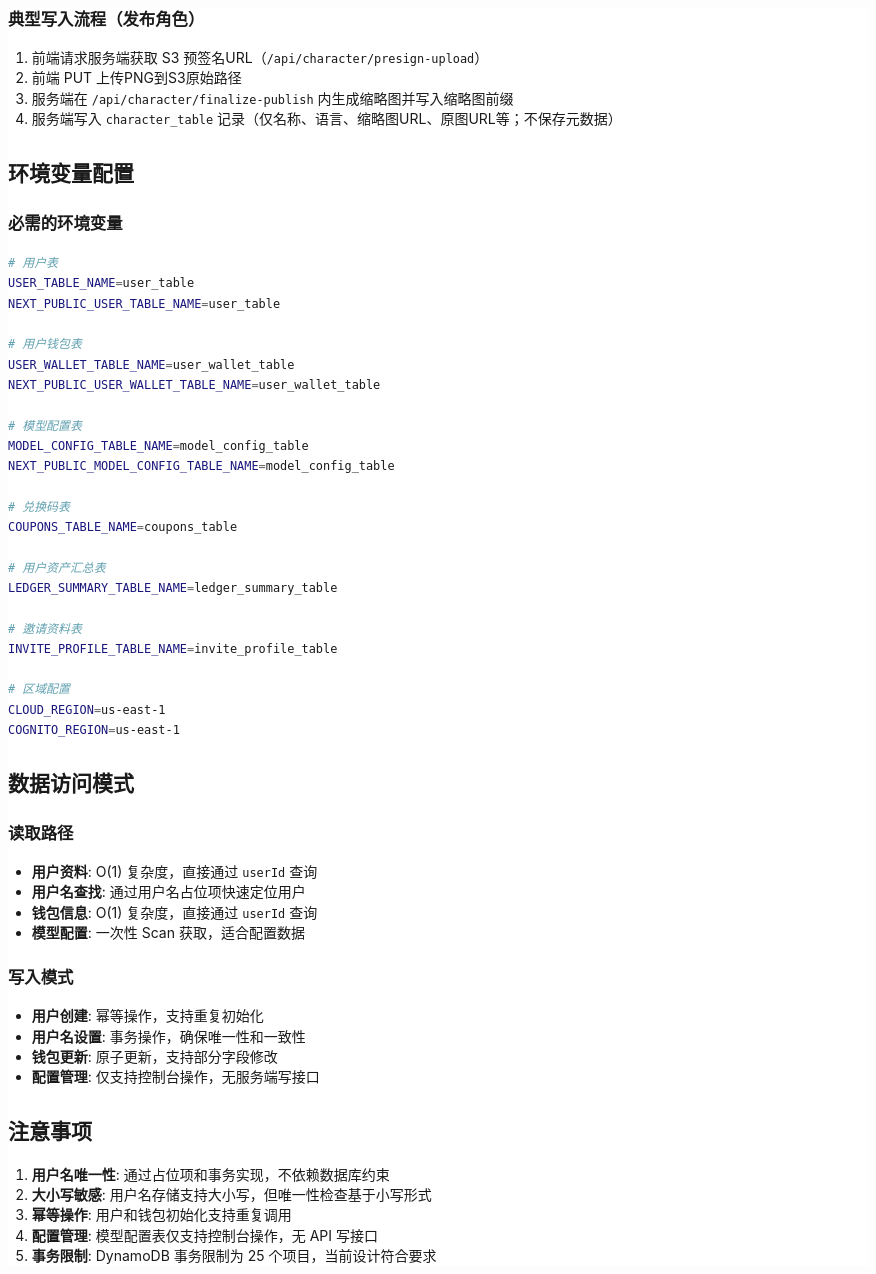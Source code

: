 ### 典型写入流程（发布角色）
1. 前端请求服务端获取 S3 预签名URL（`/api/character/presign-upload`）
2. 前端 PUT 上传PNG到S3原始路径
3. 服务端在 `/api/character/finalize-publish` 内生成缩略图并写入缩略图前缀
4. 服务端写入 `character_table` 记录（仅名称、语言、缩略图URL、原图URL等；不保存元数据）


## 环境变量配置

### 必需的环境变量
```bash
# 用户表
USER_TABLE_NAME=user_table
NEXT_PUBLIC_USER_TABLE_NAME=user_table

# 用户钱包表
USER_WALLET_TABLE_NAME=user_wallet_table
NEXT_PUBLIC_USER_WALLET_TABLE_NAME=user_wallet_table

# 模型配置表
MODEL_CONFIG_TABLE_NAME=model_config_table
NEXT_PUBLIC_MODEL_CONFIG_TABLE_NAME=model_config_table

# 兑换码表
COUPONS_TABLE_NAME=coupons_table

# 用户资产汇总表
LEDGER_SUMMARY_TABLE_NAME=ledger_summary_table

# 邀请资料表
INVITE_PROFILE_TABLE_NAME=invite_profile_table

# 区域配置
CLOUD_REGION=us-east-1
COGNITO_REGION=us-east-1
```

## 数据访问模式

### 读取路径
- **用户资料**: O(1) 复杂度，直接通过 `userId` 查询
- **用户名查找**: 通过用户名占位项快速定位用户
- **钱包信息**: O(1) 复杂度，直接通过 `userId` 查询
- **模型配置**: 一次性 Scan 获取，适合配置数据

### 写入模式
- **用户创建**: 幂等操作，支持重复初始化
- **用户名设置**: 事务操作，确保唯一性和一致性
- **钱包更新**: 原子更新，支持部分字段修改
- **配置管理**: 仅支持控制台操作，无服务端写接口



## 注意事项

1. **用户名唯一性**: 通过占位项和事务实现，不依赖数据库约束
2. **大小写敏感**: 用户名存储支持大小写，但唯一性检查基于小写形式
3. **幂等操作**: 用户和钱包初始化支持重复调用
4. **配置管理**: 模型配置表仅支持控制台操作，无 API 写接口
5. **事务限制**: DynamoDB 事务限制为 25 个项目，当前设计符合要求


